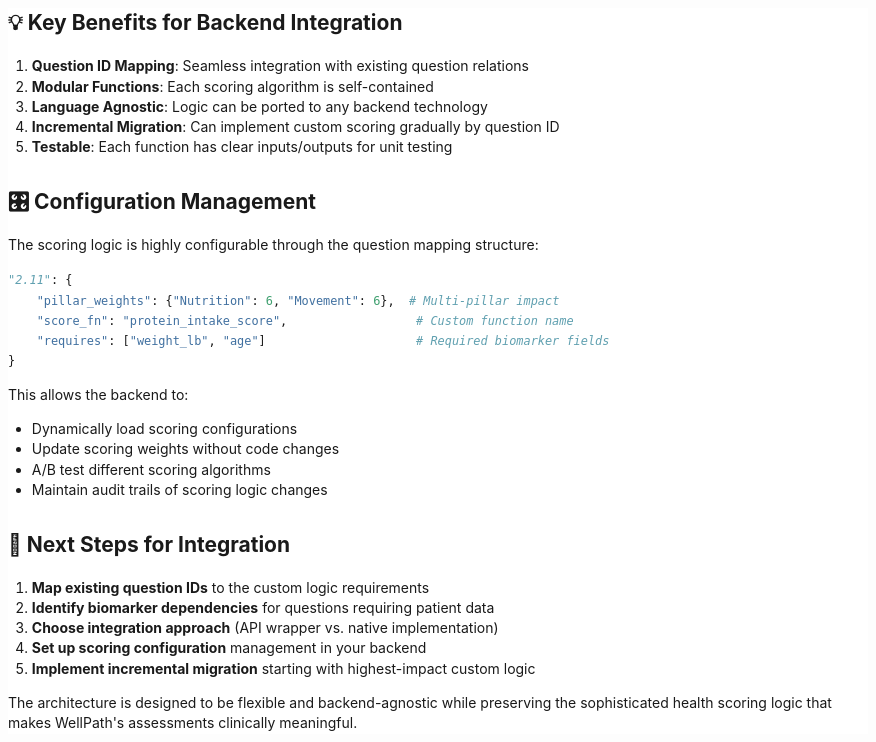 ## 💡 Key Benefits for Backend Integration

1. **Question ID Mapping**: Seamless integration with existing question relations
2. **Modular Functions**: Each scoring algorithm is self-contained
3. **Language Agnostic**: Logic can be ported to any backend technology
4. **Incremental Migration**: Can implement custom scoring gradually by question ID
5. **Testable**: Each function has clear inputs/outputs for unit testing

## 🎛️ Configuration Management

The scoring logic is highly configurable through the question mapping structure:

```python
"2.11": {
    "pillar_weights": {"Nutrition": 6, "Movement": 6},  # Multi-pillar impact
    "score_fn": "protein_intake_score",                  # Custom function name
    "requires": ["weight_lb", "age"]                     # Required biomarker fields
}
```

This allows the backend to:
- Dynamically load scoring configurations
- Update scoring weights without code changes  
- A/B test different scoring algorithms
- Maintain audit trails of scoring logic changes

## 🚀 Next Steps for Integration

1. **Map existing question IDs** to the custom logic requirements
2. **Identify biomarker dependencies** for questions requiring patient data
3. **Choose integration approach** (API wrapper vs. native implementation)
4. **Set up scoring configuration** management in your backend
5. **Implement incremental migration** starting with highest-impact custom logic

The architecture is designed to be flexible and backend-agnostic while preserving the sophisticated health scoring logic that makes WellPath's assessments clinically meaningful.
